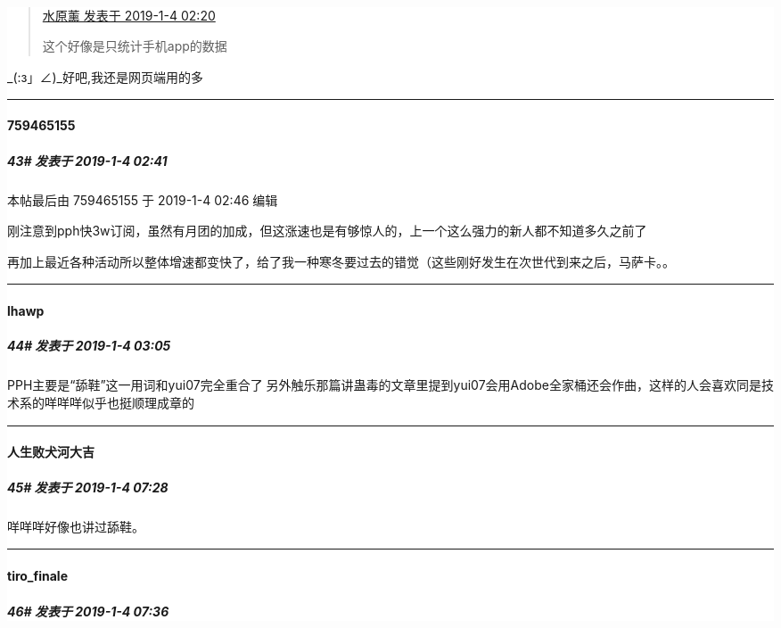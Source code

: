 

<blockquote><a href="httphttps://bbs.saraba1st.com/2b/forum.php?mod=redirect&amp;goto=findpost&amp;pid=42154990&amp;ptid=1801966" target="_blank">水原薰 发表于 2019-1-4 02:20</a>

这个好像是只统计手机app的数据</blockquote>
_(:з」∠)_好吧,我还是网页端用的多







-----

####  759465155  
##### 43#       发表于 2019-1-4 02:41



 本帖最后由 759465155 于 2019-1-4 02:46 编辑 

刚注意到pph快3w订阅，虽然有月团的加成，但这涨速也是有够惊人的，上一个这么强力的新人都不知道多久之前了

再加上最近各种活动所以整体增速都变快了，给了我一种寒冬要过去的错觉（这些刚好发生在次世代到来之后，马萨卡。。







-----

####  lhawp  
##### 44#       发表于 2019-1-4 03:05




PPH主要是“舔鞋”这一用词和yui07完全重合了
另外触乐那篇讲蛊毒的文章里提到yui07会用Adobe全家桶还会作曲，这样的人会喜欢同是技术系的咩咩咩似乎也挺顺理成章的







-----

####  人生败犬河大吉  
##### 45#       发表于 2019-1-4 07:28




咩咩咩好像也讲过舔鞋。







-----

####  tiro_finale  
##### 46#       发表于 2019-1-4 07:36
